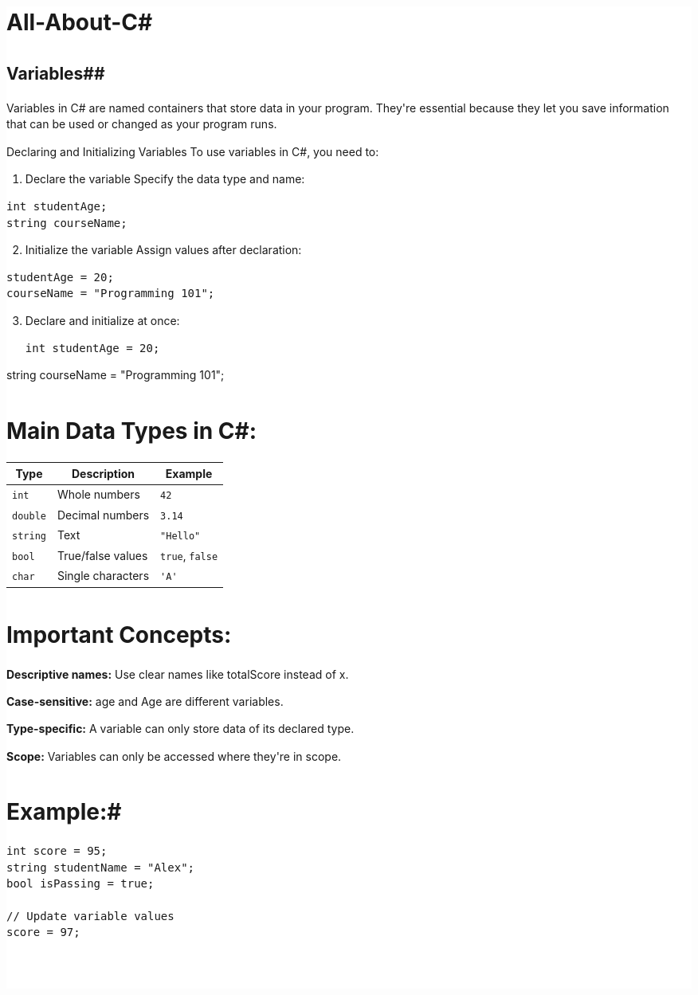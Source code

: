 # All-About-C#
## Variables##
Variables in C# are named containers that store data in your program. They're essential because they let you save information that can be used or changed as your program runs.

Declaring and Initializing Variables
To use variables in C#, you need to:

1. Declare the variable
Specify the data type and name:
<pre>int studentAge;
string courseName;</pre>
2. Initialize the variable
Assign values after declaration:
<pre>studentAge = 20;
courseName = "Programming 101";</pre>
3. Declare and initialize at once:
   <pre>int studentAge = 20;
string courseName = "Programming 101";</pre>
# Main Data Types in C#:
| Type     | Description       | Example         |
| -------- | ----------------- | --------------- |
| `int`    | Whole numbers     | `42`            |
| `double` | Decimal numbers   | `3.14`          |
| `string` | Text              | `"Hello"`       |
| `bool`   | True/false values | `true`, `false` |
| `char`   | Single characters | `'A'`           |

# Important Concepts:
**Descriptive names:** Use clear names like totalScore instead of x.

**Case-sensitive:** age and Age are different variables.

**Type-specific:** A variable can only store data of its declared type.

**Scope:** Variables can only be accessed where they're in scope.

# Example:#
   <pre>int score = 95;
string studentName = "Alex";
bool isPassing = true;

// Update variable values
score = 97;
